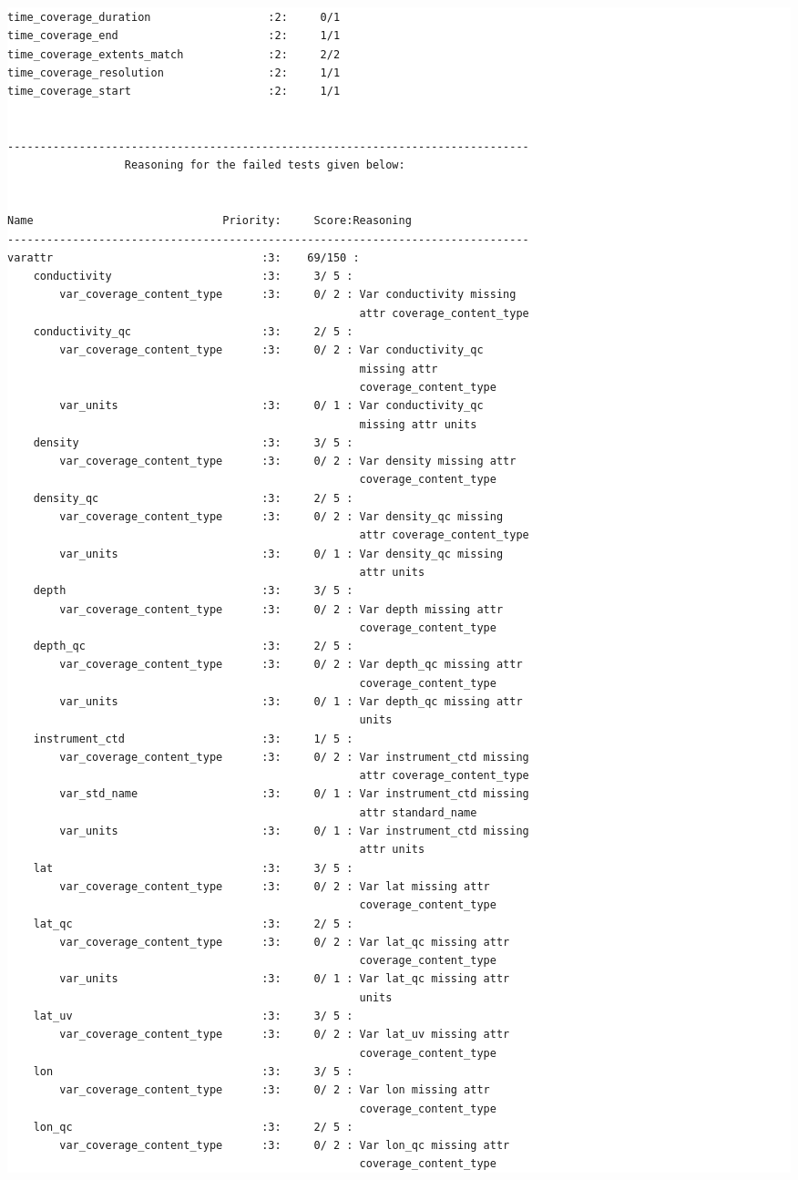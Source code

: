 ```
time_coverage_duration                  :2:     0/1
time_coverage_end                       :2:     1/1
time_coverage_extents_match             :2:     2/2
time_coverage_resolution                :2:     1/1
time_coverage_start                     :2:     1/1


--------------------------------------------------------------------------------
                  Reasoning for the failed tests given below:                   


Name                             Priority:     Score:Reasoning
--------------------------------------------------------------------------------
varattr                                :3:    69/150 :  
    conductivity                       :3:     3/ 5 :  
        var_coverage_content_type      :3:     0/ 2 : Var conductivity missing
                                                      attr coverage_content_type
    conductivity_qc                    :3:     2/ 5 :  
        var_coverage_content_type      :3:     0/ 2 : Var conductivity_qc
                                                      missing attr
                                                      coverage_content_type
        var_units                      :3:     0/ 1 : Var conductivity_qc
                                                      missing attr units
    density                            :3:     3/ 5 :  
        var_coverage_content_type      :3:     0/ 2 : Var density missing attr
                                                      coverage_content_type
    density_qc                         :3:     2/ 5 :  
        var_coverage_content_type      :3:     0/ 2 : Var density_qc missing
                                                      attr coverage_content_type
        var_units                      :3:     0/ 1 : Var density_qc missing
                                                      attr units
    depth                              :3:     3/ 5 :  
        var_coverage_content_type      :3:     0/ 2 : Var depth missing attr
                                                      coverage_content_type
    depth_qc                           :3:     2/ 5 :  
        var_coverage_content_type      :3:     0/ 2 : Var depth_qc missing attr
                                                      coverage_content_type
        var_units                      :3:     0/ 1 : Var depth_qc missing attr
                                                      units
    instrument_ctd                     :3:     1/ 5 :  
        var_coverage_content_type      :3:     0/ 2 : Var instrument_ctd missing
                                                      attr coverage_content_type
        var_std_name                   :3:     0/ 1 : Var instrument_ctd missing
                                                      attr standard_name
        var_units                      :3:     0/ 1 : Var instrument_ctd missing
                                                      attr units
    lat                                :3:     3/ 5 :  
        var_coverage_content_type      :3:     0/ 2 : Var lat missing attr
                                                      coverage_content_type
    lat_qc                             :3:     2/ 5 :  
        var_coverage_content_type      :3:     0/ 2 : Var lat_qc missing attr
                                                      coverage_content_type
        var_units                      :3:     0/ 1 : Var lat_qc missing attr
                                                      units
    lat_uv                             :3:     3/ 5 :  
        var_coverage_content_type      :3:     0/ 2 : Var lat_uv missing attr
                                                      coverage_content_type
    lon                                :3:     3/ 5 :  
        var_coverage_content_type      :3:     0/ 2 : Var lon missing attr
                                                      coverage_content_type
    lon_qc                             :3:     2/ 5 :  
        var_coverage_content_type      :3:     0/ 2 : Var lon_qc missing attr
                                                      coverage_content_type
```